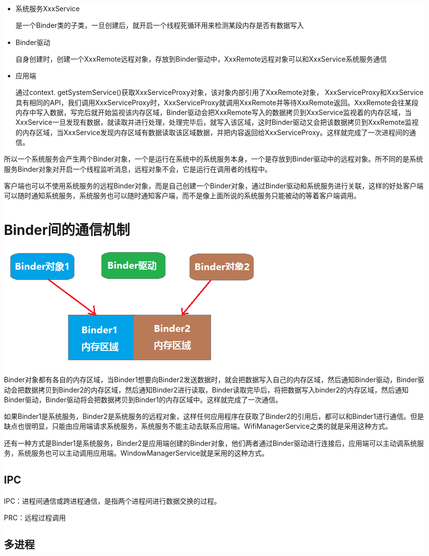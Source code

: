 - 系统服务XxxService

  是一个Binder类的子类，一旦创建后，就开启一个线程死循环用来检测某段内存是否有数据写入

- Binder驱动

  自身创建时，创建一个XxxRemote远程对象，存放到Binder驱动中，XxxRemote远程对象可以和XxxService系统服务通信

- 应用端

  通过context. getSystemService()获取XxxServiceProxy对象，该对象内部引用了XxxRemote对象， XxxServiceProxy和XxxService具有相同的API，我们调用XxxServiceProxy时，XxxServiceProxy就调用XxxRemote并等待XxxRemote返回。XxxRemote会往某段内存中写入数据，写完后就开始监视该内存区域，Binder驱动会把XxxRemote写入的数据拷贝到XxxService监视着的内存区域，当XxxService一旦发现有数据，就读取并进行处理，处理完毕后，就写入该区域，这时Binder驱动又会把该数据拷贝到XxxRemote监视的内存区域，当XxxService发现内存区域有数据读取该区域数据，并把内容返回给XxxServiceProxy。这样就完成了一次进程间的通信。

所以一个系统服务会产生两个Binder对象，一个是运行在系统中的系统服务本身，一个是存放到Binder驱动中的远程对象。所不同的是系统服务Binder对象对开启一个线程监听消息，远程对象不会，它是运行在调用者的线程中。

客户端也可以不使用系统服务的远程Binder对象，而是自己创建一个Binder对象，通过Binder驱动和系统服务进行关联，这样的好处客户端可以随时通知系统服务，系统服务也可以随时通知客户端，而不是像上面所说的系统服务只能被动的等着客户端调用。

# Binder间的通信机制

![](img/binder驱动.png)

Binder对象都有各自的内存区域，当Binder1想要向Binder2发送数据时，就会把数据写入自己的内存区域，然后通知Binder驱动，Binder驱动会把数据拷贝到Binder2的内存区域，然后通知Binder2进行读取，Binder读取完毕后，将把数据写入binder2的内存区域，然后通知Binder驱动，Binder驱动将会把数据拷贝到Binder1的内存区域中。这样就完成了一次通信。

如果Binder1是系统服务，Binder2是系统服务的远程对象，这样任何应用程序在获取了Binder2的引用后，都可以和Binder1进行通信。但是缺点也很明显，只能由应用端请求系统服务，系统服务不能主动去联系应用端。WifiManagerService之类的就是采用这种方式。

还有一种方式是Binder1是系统服务，Binder2是应用端创建的Binder对象，他们两者通过Binder驱动进行连接后，应用端可以主动调系统服务，系统服务也可以主动调用应用端。WindowManagerService就是采用的这种方式。

## IPC

IPC：进程间通信或跨进程通信，是指两个进程间进行数据交换的过程。

PRC：远程过程调用

## 多进程
